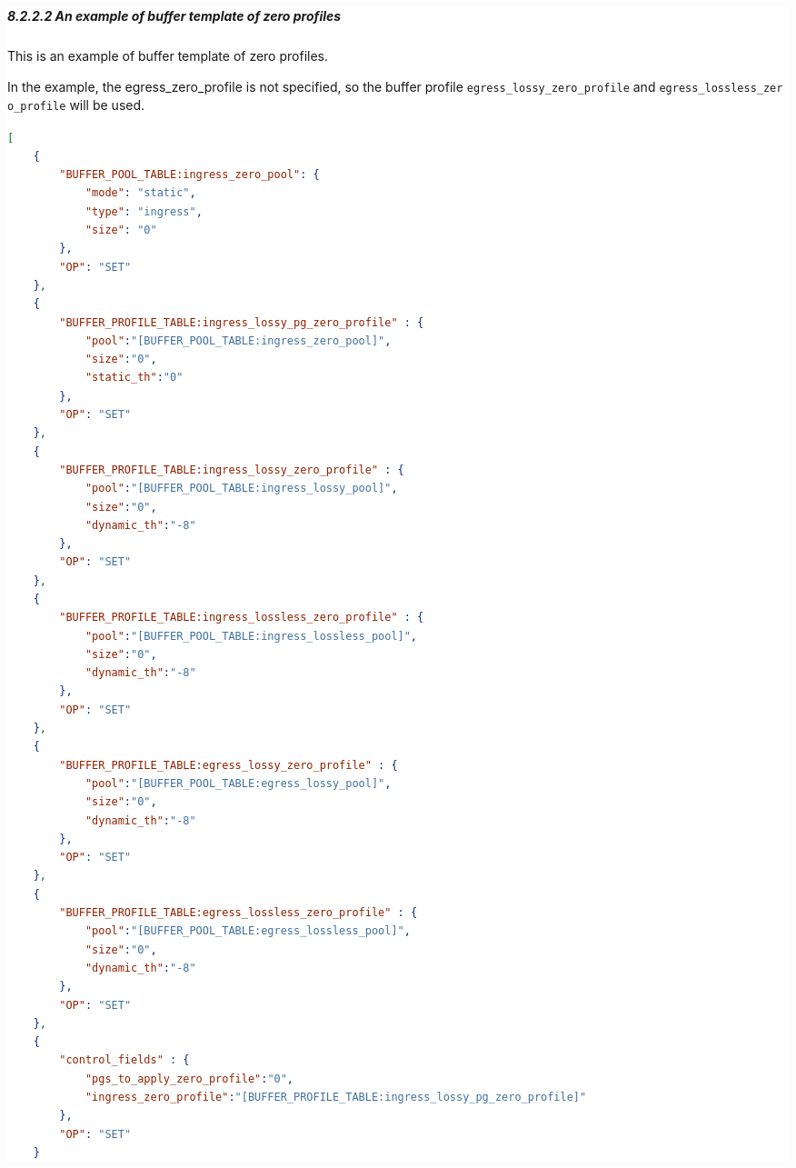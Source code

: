 ##### 8.2.2.2 An example of buffer template of zero profiles #####

This is an example of buffer template of zero profiles.

In the example, the egress_zero_profile is not specified, so the buffer profile `egress_lossy_zero_profile` and `egress_lossless_zero_profile` will be used.

```json
[
    {
        "BUFFER_POOL_TABLE:ingress_zero_pool": {
            "mode": "static",
            "type": "ingress",
            "size": "0"
        },
        "OP": "SET"
    },
    {
        "BUFFER_PROFILE_TABLE:ingress_lossy_pg_zero_profile" : {
            "pool":"[BUFFER_POOL_TABLE:ingress_zero_pool]",
            "size":"0",
            "static_th":"0"
        },
        "OP": "SET"
    },
    {
        "BUFFER_PROFILE_TABLE:ingress_lossy_zero_profile" : {
            "pool":"[BUFFER_POOL_TABLE:ingress_lossy_pool]",
            "size":"0",
            "dynamic_th":"-8"
        },
        "OP": "SET"
    },
    {
        "BUFFER_PROFILE_TABLE:ingress_lossless_zero_profile" : {
            "pool":"[BUFFER_POOL_TABLE:ingress_lossless_pool]",
            "size":"0",
            "dynamic_th":"-8"
        },
        "OP": "SET"
    },
    {
        "BUFFER_PROFILE_TABLE:egress_lossy_zero_profile" : {
            "pool":"[BUFFER_POOL_TABLE:egress_lossy_pool]",
            "size":"0",
            "dynamic_th":"-8"
        },
        "OP": "SET"
    },
    {
        "BUFFER_PROFILE_TABLE:egress_lossless_zero_profile" : {
            "pool":"[BUFFER_POOL_TABLE:egress_lossless_pool]",
            "size":"0",
            "dynamic_th":"-8"
        },
        "OP": "SET"
    },
    {
        "control_fields" : {
            "pgs_to_apply_zero_profile":"0",
            "ingress_zero_profile":"[BUFFER_PROFILE_TABLE:ingress_lossy_pg_zero_profile]"
        },
        "OP": "SET"
    }
```